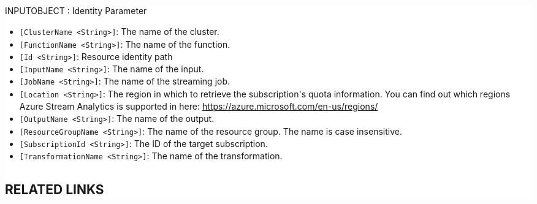 
INPUTOBJECT <IStreamAnalyticsIdentity>: Identity Parameter
  - `[ClusterName <String>]`: The name of the cluster.
  - `[FunctionName <String>]`: The name of the function.
  - `[Id <String>]`: Resource identity path
  - `[InputName <String>]`: The name of the input.
  - `[JobName <String>]`: The name of the streaming job.
  - `[Location <String>]`: The region in which to retrieve the subscription's quota information. You can find out which regions Azure Stream Analytics is supported in here: https://azure.microsoft.com/en-us/regions/
  - `[OutputName <String>]`: The name of the output.
  - `[ResourceGroupName <String>]`: The name of the resource group. The name is case insensitive.
  - `[SubscriptionId <String>]`: The ID of the target subscription.
  - `[TransformationName <String>]`: The name of the transformation.

## RELATED LINKS

